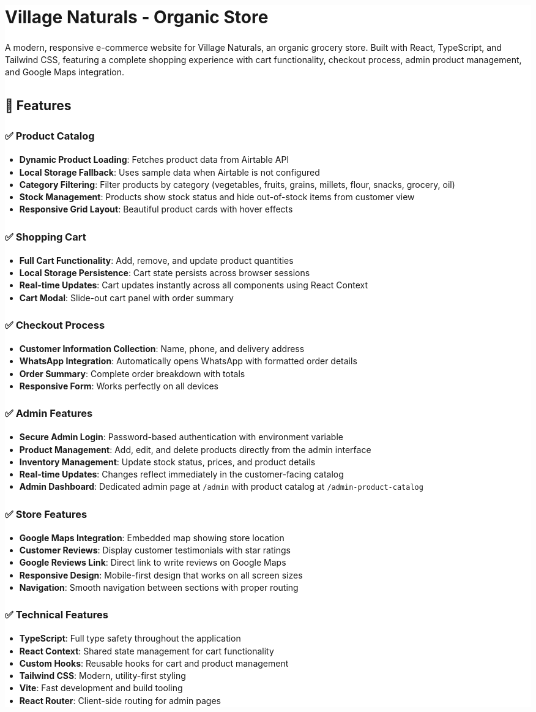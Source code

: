 # Village Naturals - Organic Store

A modern, responsive e-commerce website for Village Naturals, an organic grocery store. Built with React, TypeScript, and Tailwind CSS, featuring a complete shopping experience with cart functionality, checkout process, admin product management, and Google Maps integration.

## 🌱 Features

### ✅ Product Catalog
- **Dynamic Product Loading**: Fetches product data from Airtable API
- **Local Storage Fallback**: Uses sample data when Airtable is not configured
- **Category Filtering**: Filter products by category (vegetables, fruits, grains, millets, flour, snacks, grocery, oil)
- **Stock Management**: Products show stock status and hide out-of-stock items from customer view
- **Responsive Grid Layout**: Beautiful product cards with hover effects

### ✅ Shopping Cart
- **Full Cart Functionality**: Add, remove, and update product quantities
- **Local Storage Persistence**: Cart state persists across browser sessions
- **Real-time Updates**: Cart updates instantly across all components using React Context
- **Cart Modal**: Slide-out cart panel with order summary

### ✅ Checkout Process
- **Customer Information Collection**: Name, phone, and delivery address
- **WhatsApp Integration**: Automatically opens WhatsApp with formatted order details
- **Order Summary**: Complete order breakdown with totals
- **Responsive Form**: Works perfectly on all devices

### ✅ Admin Features
- **Secure Admin Login**: Password-based authentication with environment variable
- **Product Management**: Add, edit, and delete products directly from the admin interface
- **Inventory Management**: Update stock status, prices, and product details
- **Real-time Updates**: Changes reflect immediately in the customer-facing catalog
- **Admin Dashboard**: Dedicated admin page at `/admin` with product catalog at `/admin-product-catalog`

### ✅ Store Features
- **Google Maps Integration**: Embedded map showing store location
- **Customer Reviews**: Display customer testimonials with star ratings
- **Google Reviews Link**: Direct link to write reviews on Google Maps
- **Responsive Design**: Mobile-first design that works on all screen sizes
- **Navigation**: Smooth navigation between sections with proper routing

### ✅ Technical Features
- **TypeScript**: Full type safety throughout the application
- **React Context**: Shared state management for cart functionality
- **Custom Hooks**: Reusable hooks for cart and product management
- **Tailwind CSS**: Modern, utility-first styling
- **Vite**: Fast development and build tooling
- **React Router**: Client-side routing for admin pages
